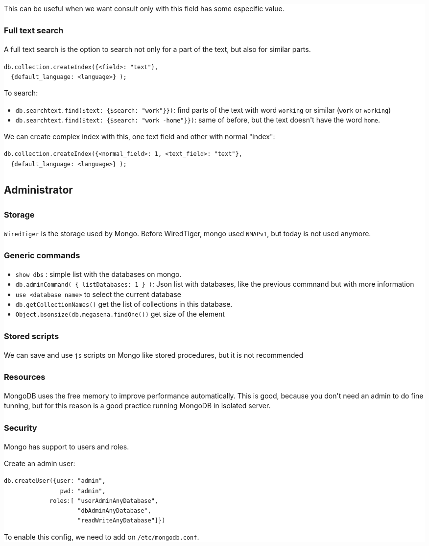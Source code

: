 This can be useful when we want consult only with this field has some especific value. 

### Full text search
A full text search is the option to search not only for a part of the text, but also for similar parts.
```
db.collection.createIndex({<field>: "text"},
  {default_language: <language>} );
```

To search:
- `db.searchtext.find($text: {$search: "work"}})`: find parts of the text with word `working` or similar (`work` or `working`)
- `db.searchtext.find($text: {$search: "work -home"}})`: same of before, but the text doesn't have the word `home`.

We can create complex index with this, one text field and other with normal "index":
```
db.collection.createIndex({<normal_field>: 1, <text_field>: "text"},
  {default_language: <language>} );
```

## Administrator

### Storage
`WiredTiger` is the storage used by Mongo. Before WiredTiger, mongo used `NMAPv1`, but today is not used anymore.

### Generic commands
- `show dbs` : simple list with the databases on mongo.
- `db.adminCommand( { listDatabases: 1 } )`: Json list with databases, like the previous commnand but with more information
- `use <database name>` to select the current database
- `db.getCollectionNames()` get the list of collections in this database.
- `Object.bsonsize(db.megasena.findOne())` get size of the element

### Stored scripts
We can save and use `js` scripts on Mongo like stored procedures, but it is not recommended

### Resources
MongoDB uses the free memory to improve performance automatically. This is good, because you don't need an admin to do fine tunning, but for this reason is a good practice running MongoDB in isolated server.

### Security
Mongo has support to users and roles.

Create an admin user:
```
db.createUser({user: "admin",
                pwd: "admin",
             roles:[ "userAdminAnyDatabase",
                     "dbAdminAnyDatabase",
                     "readWriteAnyDatabase"]})
```
To enable this config, we need to add on `/etc/mongodb.conf`.
